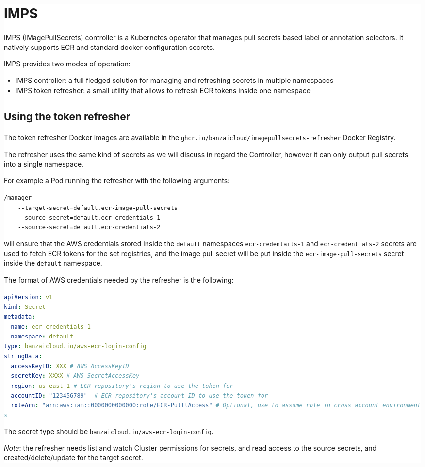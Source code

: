 # IMPS

IMPS (IMagePullSecrets) controller is a Kubernetes operator that manages pull secrets based label or annotation
selectors. It natively supports ECR and standard docker configuration secrets.

IMPS provides two modes of operation:
- IMPS controller: a full fledged solution for managing and refreshing secrets in multiple namespaces
- IMPS token refresher: a small utility that allows to refresh ECR tokens inside one namespace

## Using the token refresher

The token refresher Docker images are available in the `ghcr.io/banzaicloud/imagepullsecrets-refresher` Docker Registry.

The refresher uses the same kind of secrets as we will discuss in regard the Controller, however it can only output pull secrets into a single namespace.

For example a Pod running the refresher with the following arguments:

```shell
/manager
    --target-secret=default.ecr-image-pull-secrets
    --source-secret=default.ecr-credentials-1
    --source-secret=default.ecr-credentials-2
```

will ensure that the AWS credentials stored inside the `default` namespaces `ecr-credentails-1` and `ecr-credentials-2` secrets are used to fetch
ECR tokens for the set registries, and the image pull secret will be put inside the `ecr-image-pull-secrets` secret inside the `default` namespace.

The format of AWS credentials needed by the refresher is the following:
```yaml
apiVersion: v1
kind: Secret
metadata:
  name: ecr-credentials-1
  namespace: default
type: banzaicloud.io/aws-ecr-login-config
stringData:
  accessKeyID: XXX # AWS AccessKeyID
  secretKey: XXXX # AWS SecretAccessKey
  region: us-east-1 # ECR repository's region to use the token for
  accountID: "123456789"  # ECR repository's account ID to use the token for
  roleArn: "arn:aws:iam::0000000000000:role/ECR-PulllAccess" # Optional, use to assume role in cross account environments
```

The secret type should be `banzaicloud.io/aws-ecr-login-config`.

*Note*: the refresher needs list and watch Cluster permissions for secrets, and read access to the source secrets, and created/delete/update for the target secret.
